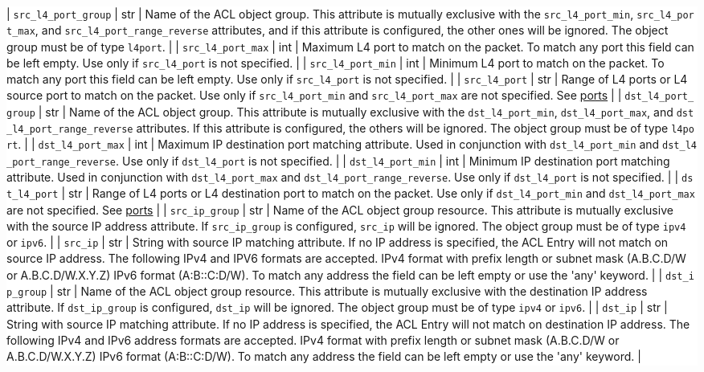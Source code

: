 | `src_l4_port_group` | str  | Name of the ACL object group. This attribute is mutually exclusive with the `src_l4_port_min`, `src_l4_port_max`, and `src_l4_port_range_reverse` attributes, and if this attribute is configured, the other ones will be ignored. The object group must be of type `l4port`.                                                                                                                                                                 |
| `src_l4_port_max`   | int  | Maximum L4 port to match on the packet. To match any port this field can be left empty. Use only if `src_l4_port` is not specified.                                                                                                                                                                                                                                                                                                           |
| `src_l4_port_min`   | int  | Minimum L4 port to match on the packet. To match any port this field can be left empty. Use only if `src_l4_port` is not specified.                                                                                                                                                                                                                                                                                                           |
| `src_l4_port`       | str  | Range of L4 ports or L4 source port to match on the packet. Use only if `src_l4_port_min` and `src_l4_port_max` are not specified. See [ports](#ports_table)                                                                                                                                                                                                                                                                                  |
| `dst_l4_port_group` | str  | Name of the ACL object group. This attribute is mutually exclusive with the `dst_l4_port_min`, `dst_l4_port_max`, and `dst_l4_port_range_reverse` attributes. If this attribute is configured, the others will be ignored. The object group must be of type `l4port`.                                                                                                                                                                         |
| `dst_l4_port_max`   | int  | Maximum IP destination port matching attribute. Used in conjunction with `dst_l4_port_min` and `dst_l4_port_range_reverse`. Use only if `dst_l4_port` is not specified.                                                                                                                                                                                                                                                                       |
| `dst_l4_port_min`   | int  | Minimum IP destination port matching attribute. Used in conjunction with `dst_l4_port_max` and `dst_l4_port_range_reverse`. Use only if `dst_l4_port` is not specified.                                                                                                                                                                                                                                                                       |
| `dst_l4_port`       | str  | Range of L4 ports or L4 destination port to match on the packet. Use only if `dst_l4_port_min` and `dst_l4_port_max` are not specified. See [ports](#ports_table)                                                                                                                                                                                                                                                                             |
| `src_ip_group`      | str  | Name of the ACL object group resource. This attribute is mutually exclusive with the source IP address attribute. If `src_ip_group` is configured, `src_ip` will be ignored. The object group must be of type `ipv4` or `ipv6`.                                                                                                                                                                                                               |
| `src_ip`            | str  | String with source IP matching attribute. If no IP address is specified, the ACL Entry will not match on source IP address. The following IPv4 and IPV6 formats are accepted. IPv4 format with prefix length or subnet mask (A.B.C.D/W or A.B.C.D/W.X.Y.Z) IPv6 format (A:B::C:D/W). To match any address the field can be left empty or use the 'any' keyword.                                                                               |
| `dst_ip_group`      | str  | Name of the ACL object group resource. This attribute is mutually exclusive with the destination IP address attribute. If `dst_ip_group` is configured, `dst_ip` will be ignored. The object group must be of type `ipv4` or `ipv6`.                                                                                                                                                                                                          |
| `dst_ip`            | str  | String with source IP matching attribute. If no IP address is specified, the ACL Entry will not match on destination IP address. The following IPv4 and IPv6 address formats are accepted. IPv4 format with prefix length or subnet mask (A.B.C.D/W or A.B.C.D/W.X.Y.Z) IPv6 format (A:B::C:D/W). To match any address the field can be left empty or use the 'any' keyword.                                                                  |